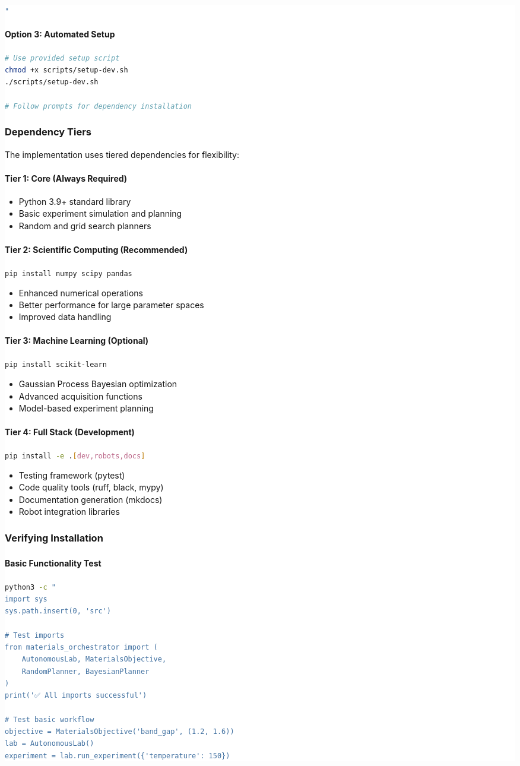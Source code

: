 ```bash
"
```

#### Option 3: Automated Setup
```bash
# Use provided setup script
chmod +x scripts/setup-dev.sh
./scripts/setup-dev.sh

# Follow prompts for dependency installation
```

### Dependency Tiers

The implementation uses tiered dependencies for flexibility:

#### Tier 1: Core (Always Required)
- Python 3.9+ standard library
- Basic experiment simulation and planning
- Random and grid search planners

#### Tier 2: Scientific Computing (Recommended)
```bash
pip install numpy scipy pandas
```
- Enhanced numerical operations
- Better performance for large parameter spaces
- Improved data handling

#### Tier 3: Machine Learning (Optional)
```bash
pip install scikit-learn
```
- Gaussian Process Bayesian optimization
- Advanced acquisition functions
- Model-based experiment planning

#### Tier 4: Full Stack (Development)
```bash
pip install -e .[dev,robots,docs]
```
- Testing framework (pytest)
- Code quality tools (ruff, black, mypy)
- Documentation generation (mkdocs)
- Robot integration libraries

### Verifying Installation

#### Basic Functionality Test
```bash
python3 -c "
import sys
sys.path.insert(0, 'src')

# Test imports
from materials_orchestrator import (
    AutonomousLab, MaterialsObjective, 
    RandomPlanner, BayesianPlanner
)
print('✅ All imports successful')

# Test basic workflow
objective = MaterialsObjective('band_gap', (1.2, 1.6))
lab = AutonomousLab()
experiment = lab.run_experiment({'temperature': 150})
```
